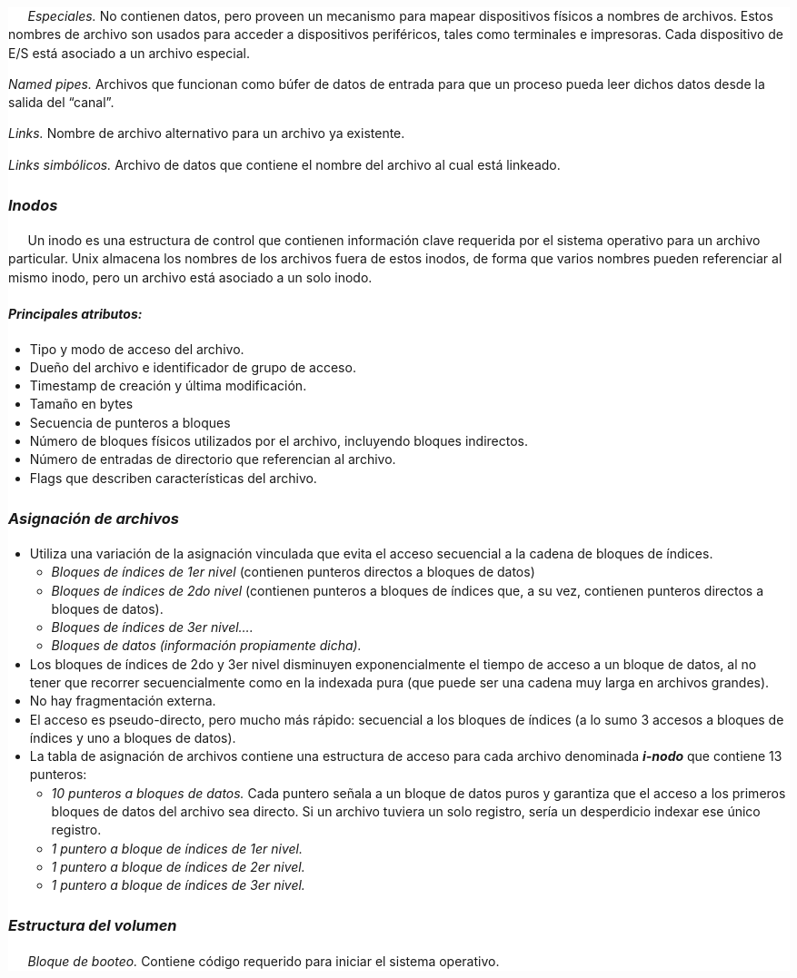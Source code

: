 `	`*Especiales.* No contienen datos, pero proveen un mecanismo para mapear dispositivos físicos a nombres de archivos. Estos nombres de archivo son usados para acceder a dispositivos periféricos, tales como terminales e impresoras. Cada dispositivo de E/S está asociado a un archivo especial.

*Named pipes.* Archivos que funcionan como búfer de datos de entrada para que un proceso pueda leer dichos datos desde la salida del “canal”.

*Links.* Nombre de archivo alternativo para un archivo ya existente.

*Links simbólicos.* Archivo de datos que contiene el nombre del archivo al cual está linkeado.



### ***Inodos***
`	`Un inodo es una estructura de control que contienen información clave requerida por el sistema operativo para un archivo particular. Unix almacena los nombres de los archivos fuera de estos inodos, de forma que varios nombres pueden referenciar al mismo inodo, pero un archivo está asociado a un solo inodo.
#### *Principales atributos:*
- Tipo y modo de acceso del archivo.
- Dueño del archivo e identificador de grupo de acceso.
- Timestamp de creación y última modificación.
- Tamaño en bytes
- Secuencia de punteros a bloques
- Número de bloques físicos utilizados por el archivo, incluyendo bloques indirectos.
- Número de entradas de directorio que referencian al archivo.
- Flags que describen características del archivo.



### ***Asignación de archivos***
- Utiliza una variación de la asignación vinculada que evita el acceso secuencial a la cadena de bloques de índices.
  - *Bloques de índices de 1er nivel* (contienen punteros directos a bloques de datos)
  - *Bloques de índices de 2do nivel* (contienen punteros a bloques de índices que, a su vez, contienen punteros directos a bloques de datos).
  - *Bloques de índices de 3er nivel….*
  - *Bloques de datos (información propiamente dicha).*
- Los bloques de índices de 2do y 3er nivel disminuyen exponencialmente el tiempo de acceso a un bloque de datos, al no tener que recorrer secuencialmente como en la indexada pura (que puede ser una cadena muy larga en archivos grandes).
- No hay fragmentación externa.
- El acceso es pseudo-directo, pero mucho más rápido: secuencial a los bloques de índices (a lo sumo 3 accesos a bloques de índices y uno a bloques de datos).
- La tabla de asignación de archivos contiene una estructura de acceso para cada archivo denominada ***i-nodo*** que contiene 13 punteros:
  - *10 punteros a bloques de datos.* Cada puntero señala a un bloque de datos puros y garantiza que el acceso a los primeros bloques de datos del archivo sea directo. Si un archivo tuviera un solo registro, sería un desperdicio indexar ese único registro.
  - *1 puntero a bloque de índices de 1er nivel.*
  - *1 puntero a bloque de índices de 2er nivel.*
  - *1 puntero a bloque de índices de 3er nivel.*

### ***Estructura del volumen***
`	`*Bloque de booteo.* Contiene código requerido para iniciar el sistema operativo.
